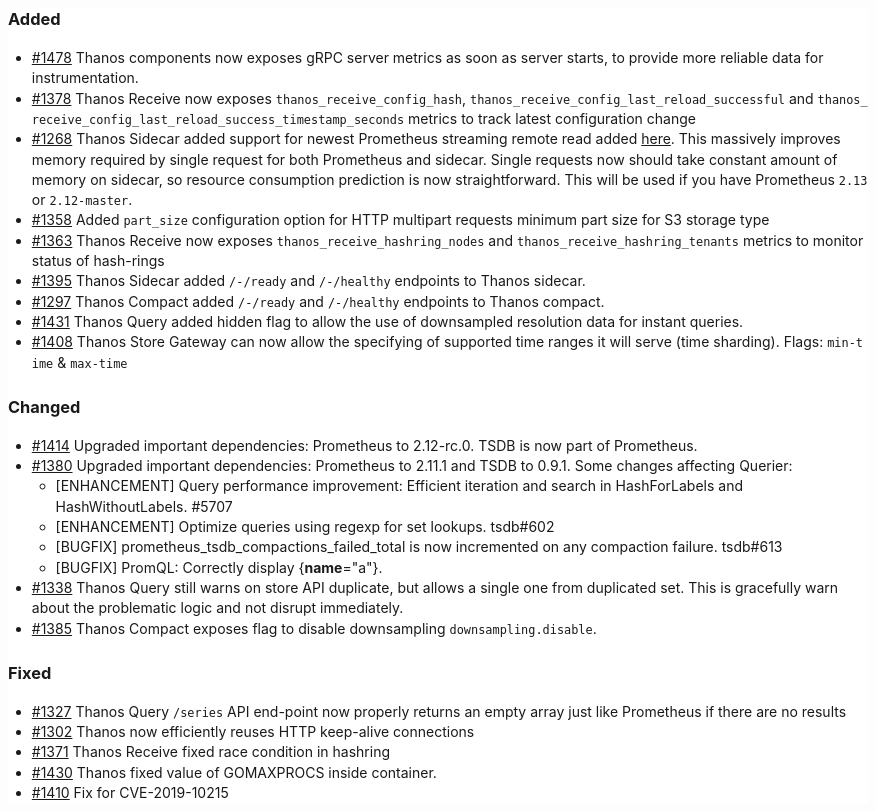 ### Added

- [#1478](https://github.com/thanos-io/thanos/pull/1478) Thanos components now exposes gRPC server metrics as soon as server starts, to provide more reliable data for instrumentation.
- [#1378](https://github.com/thanos-io/thanos/pull/1378) Thanos Receive now exposes `thanos_receive_config_hash`, `thanos_receive_config_last_reload_successful` and `thanos_receive_config_last_reload_success_timestamp_seconds` metrics to track latest configuration change
- [#1268](https://github.com/thanos-io/thanos/pull/1268) Thanos Sidecar added support for newest Prometheus streaming remote read added [here](https://github.com/prometheus/prometheus/pull/5703). This massively improves memory required by single request for both Prometheus and sidecar. Single requests now should take constant amount of memory on sidecar, so resource consumption prediction is now straightforward. This will be used if you have Prometheus `2.13` or `2.12-master`.
- [#1358](https://github.com/thanos-io/thanos/pull/1358) Added `part_size` configuration option for HTTP multipart requests minimum part size for S3 storage type
- [#1363](https://github.com/thanos-io/thanos/pull/1363) Thanos Receive now exposes `thanos_receive_hashring_nodes` and `thanos_receive_hashring_tenants` metrics to monitor status of hash-rings
- [#1395](https://github.com/thanos-io/thanos/pull/1395) Thanos Sidecar added `/-/ready` and `/-/healthy` endpoints to Thanos sidecar.
- [#1297](https://github.com/thanos-io/thanos/pull/1297) Thanos Compact added `/-/ready` and `/-/healthy` endpoints to Thanos compact.
- [#1431](https://github.com/thanos-io/thanos/pull/1431) Thanos Query added hidden flag to allow the use of downsampled resolution data for instant queries.
- [#1408](https://github.com/thanos-io/thanos/pull/1408) Thanos Store Gateway can now allow the specifying of supported time ranges it will serve (time sharding). Flags: `min-time` & `max-time`

### Changed

- [#1414](https://github.com/thanos-io/thanos/pull/1413) Upgraded important dependencies: Prometheus to 2.12-rc.0. TSDB is now part of Prometheus.
- [#1380](https://github.com/thanos-io/thanos/pull/1380) Upgraded important dependencies: Prometheus to 2.11.1 and TSDB to 0.9.1. Some changes affecting Querier:
  - [ENHANCEMENT] Query performance improvement: Efficient iteration and search in HashForLabels and HashWithoutLabels. #5707
  - [ENHANCEMENT] Optimize queries using regexp for set lookups. tsdb#602
  - [BUGFIX] prometheus_tsdb_compactions_failed_total is now incremented on any compaction failure. tsdb#613
  - [BUGFIX] PromQL: Correctly display {**name**="a"}.
- [#1338](https://github.com/thanos-io/thanos/pull/1338) Thanos Query still warns on store API duplicate, but allows a single one from duplicated set. This is gracefully warn about the problematic logic and not disrupt immediately.
- [#1385](https://github.com/thanos-io/thanos/pull/1385) Thanos Compact exposes flag to disable downsampling `downsampling.disable`.

### Fixed

- [#1327](https://github.com/thanos-io/thanos/pull/1327) Thanos Query `/series` API end-point now properly returns an empty array just like Prometheus if there are no results
- [#1302](https://github.com/thanos-io/thanos/pull/1302) Thanos now efficiently reuses HTTP keep-alive connections
- [#1371](https://github.com/thanos-io/thanos/pull/1371) Thanos Receive fixed race condition in hashring
- [#1430](https://github.com/thanos-io/thanos/pull/1430) Thanos fixed value of GOMAXPROCS inside container.
- [#1410](https://github.com/thanos-io/thanos/pull/1410) Fix for CVE-2019-10215

